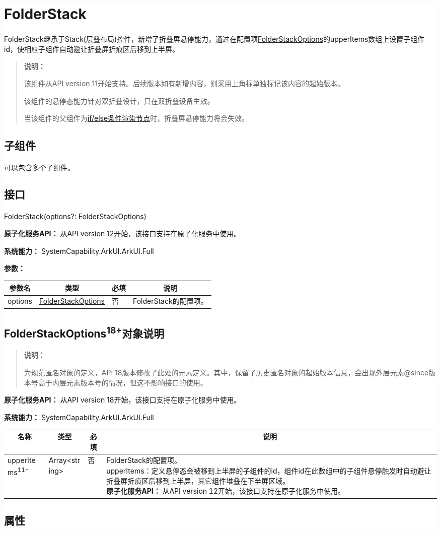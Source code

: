# FolderStack







FolderStack继承于Stack(层叠布局)控件，新增了折叠屏悬停能力，通过在配置项[FolderStackOptions](#folderstackoptions18对象说明)的upperItems数组上设置子组件id，使相应子组件自动避让折叠屏折痕区后移到上半屏。

>  **说明：**
>
>  该组件从API version 11开始支持。后续版本如有新增内容，则采用上角标单独标记该内容的起始版本。
>
>  该组件的悬停态能力针对双折叠设计，只在双折叠设备生效。
>
>  当该组件的父组件为[if/else条件渲染节点](../../../ui/state-management/arkts-rendering-control-ifelse.md)时，折叠屏悬停能力将会失效。

## 子组件

可以包含多个子组件。


## 接口

FolderStack(options?: FolderStackOptions)

**原子化服务API：** 从API version 12开始，该接口支持在原子化服务中使用。

**系统能力：** SystemCapability.ArkUI.ArkUI.Full

**参数：**

| 参数名       | 类型                                    | 必填 | 说明                                                                 |
| ------------ | ------------------------------------------- | ---- |----------------------------------------------------------------------|
| options |  [FolderStackOptions](#folderstackoptions18对象说明) | 否   | FolderStack的配置项。 |

## FolderStackOptions<sup>18+</sup>对象说明

> **说明：**
>
> 为规范匿名对象的定义，API 18版本修改了此处的元素定义。其中，保留了历史匿名对象的起始版本信息，会出现外层元素@since版本号高于内层元素版本号的情况，但这不影响接口的使用。

**原子化服务API：** 从API version 18开始，该接口支持在原子化服务中使用。

**系统能力：** SystemCapability.ArkUI.ArkUI.Full

| 名称       | 类型         | 必填 | 说明                       |
| ------------ | -------------------------- | ---- |----------------------------|
| upperItems<sup>11+</sup> |    Array<string\>  | 否   | FolderStack的配置项。<br/>upperItems：定义悬停态会被移到上半屏的子组件的id，组件id在此数组中的子组件悬停触发时自动避让折叠屏折痕区后移到上半屏，其它组件堆叠在下半屏区域。<br/>**原子化服务API：** 从API version 12开始，该接口支持在原子化服务中使用。 |

## 属性
